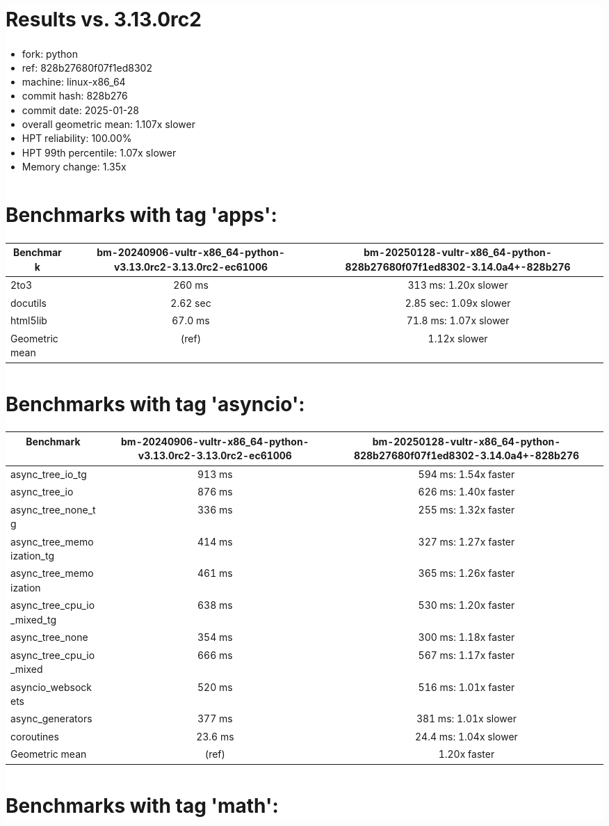 # Results vs. 3.13.0rc2

- fork: python
- ref: 828b27680f07f1ed8302
- machine: linux-x86_64
- commit hash: 828b276
- commit date: 2025-01-28
- overall geometric mean: 1.107x slower
- HPT reliability: 100.00%
- HPT 99th percentile: 1.07x slower
- Memory change: 1.35x

Benchmarks with tag 'apps':
===========================

| Benchmark      | bm-20240906-vultr-x86_64-python-v3.13.0rc2-3.13.0rc2-ec61006 | bm-20250128-vultr-x86_64-python-828b27680f07f1ed8302-3.14.0a4+-828b276 |
|----------------|:------------------------------------------------------------:|:----------------------------------------------------------------------:|
| 2to3           | 260 ms                                                       | 313 ms: 1.20x slower                                                   |
| docutils       | 2.62 sec                                                     | 2.85 sec: 1.09x slower                                                 |
| html5lib       | 67.0 ms                                                      | 71.8 ms: 1.07x slower                                                  |
| Geometric mean | (ref)                                                        | 1.12x slower                                                           |

Benchmarks with tag 'asyncio':
==============================

| Benchmark                  | bm-20240906-vultr-x86_64-python-v3.13.0rc2-3.13.0rc2-ec61006 | bm-20250128-vultr-x86_64-python-828b27680f07f1ed8302-3.14.0a4+-828b276 |
|----------------------------|:------------------------------------------------------------:|:----------------------------------------------------------------------:|
| async_tree_io_tg           | 913 ms                                                       | 594 ms: 1.54x faster                                                   |
| async_tree_io              | 876 ms                                                       | 626 ms: 1.40x faster                                                   |
| async_tree_none_tg         | 336 ms                                                       | 255 ms: 1.32x faster                                                   |
| async_tree_memoization_tg  | 414 ms                                                       | 327 ms: 1.27x faster                                                   |
| async_tree_memoization     | 461 ms                                                       | 365 ms: 1.26x faster                                                   |
| async_tree_cpu_io_mixed_tg | 638 ms                                                       | 530 ms: 1.20x faster                                                   |
| async_tree_none            | 354 ms                                                       | 300 ms: 1.18x faster                                                   |
| async_tree_cpu_io_mixed    | 666 ms                                                       | 567 ms: 1.17x faster                                                   |
| asyncio_websockets         | 520 ms                                                       | 516 ms: 1.01x faster                                                   |
| async_generators           | 377 ms                                                       | 381 ms: 1.01x slower                                                   |
| coroutines                 | 23.6 ms                                                      | 24.4 ms: 1.04x slower                                                  |
| Geometric mean             | (ref)                                                        | 1.20x faster                                                           |

Benchmarks with tag 'math':
===========================
